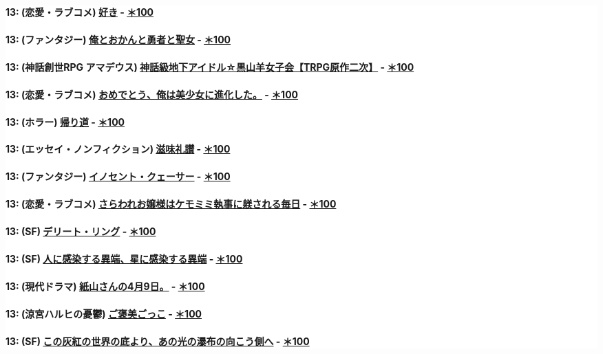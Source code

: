 #### 13: (恋愛・ラブコメ) [好き](https://kakuyomu.jp/works/4852201425154946875) - [＊100](https://kakuyomu.jp/works/4852201425154946875/reviews)

#### 13: (ファンタジー) [俺とおかんと勇者と聖女](https://kakuyomu.jp/works/1177354054880342138) - [＊100](https://kakuyomu.jp/works/1177354054880342138/reviews)

#### 13: (神話創世RPG アマデウス) [神話級地下アイドル☆黒山羊女子会【TRPG原作二次】](https://kakuyomu.jp/works/1177354054880280407) - [＊100](https://kakuyomu.jp/works/1177354054880280407/reviews)

#### 13: (恋愛・ラブコメ) [おめでとう、俺は美少女に進化した。](https://kakuyomu.jp/works/4852201425154910711) - [＊100](https://kakuyomu.jp/works/4852201425154910711/reviews)

#### 13: (ホラー) [帰り道](https://kakuyomu.jp/works/4852201425154948981) - [＊100](https://kakuyomu.jp/works/4852201425154948981/reviews)

#### 13: (エッセイ・ノンフィクション) [滋味礼讃](https://kakuyomu.jp/works/4852201425154977353) - [＊100](https://kakuyomu.jp/works/4852201425154977353/reviews)

#### 13: (ファンタジー) [イノセント・クェーサー](https://kakuyomu.jp/works/1177354054880255934) - [＊100](https://kakuyomu.jp/works/1177354054880255934/reviews)

#### 13: (恋愛・ラブコメ) [さらわれお嬢様はケモミミ執事に躾される毎日](https://kakuyomu.jp/works/4852201425154976113) - [＊100](https://kakuyomu.jp/works/4852201425154976113/reviews)

#### 13: (SF) [デリート・リング](https://kakuyomu.jp/works/1177354054880266509) - [＊100](https://kakuyomu.jp/works/1177354054880266509/reviews)

#### 13: (SF) [人に感染する異端、星に感染する異端](https://kakuyomu.jp/works/4852201425154869815) - [＊100](https://kakuyomu.jp/works/4852201425154869815/reviews)

#### 13: (現代ドラマ) [紙山さんの4月9日。](https://kakuyomu.jp/works/1177354054880316564) - [＊100](https://kakuyomu.jp/works/1177354054880316564/reviews)

#### 13: (涼宮ハルヒの憂鬱) [ご褒美ごっこ](https://kakuyomu.jp/works/1177354054880332181) - [＊100](https://kakuyomu.jp/works/1177354054880332181/reviews)

#### 13: (SF) [この灰紅の世界の底より、あの光の瀑布の向こう側へ](https://kakuyomu.jp/works/4852201425155012109) - [＊100](https://kakuyomu.jp/works/4852201425155012109/reviews)
